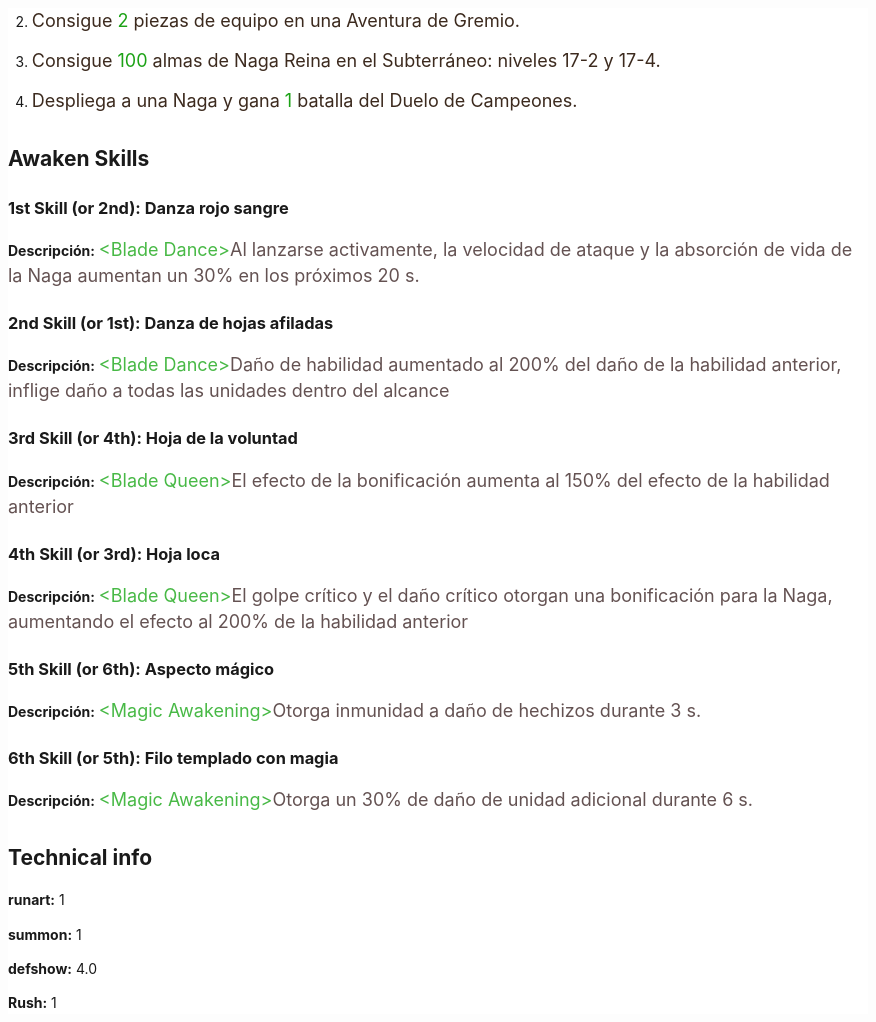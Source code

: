  2. <span style="color: #3c2a1e;font-size:18px">Consigue </span><span style="color: #1ca216;font-size:18px">2</span><span style="color: #3c2a1e;font-size:18px"> piezas de equipo en una Aventura de Gremio.</span>

 3. <span style="color: #3c2a1e;font-size:18px">Consigue </span><span style="color: #1ca216;font-size:18px">100</span><span style="color: #3c2a1e;font-size:18px"> almas de Naga Reina en el Subterráneo: niveles 17-2 y 17-4.</span>

 4. <span style="color: #3c2a1e;font-size:18px">Despliega a una Naga y gana </span><span style="color: #1ca216;font-size:18px">1</span><span style="color: #3c2a1e;font-size:18px"> batalla del Duelo de Campeones.</span>

## Awaken Skills

### 1st Skill (or 2nd): Danza rojo sangre
 **Descripción:** <span style="color: #48b946;font-size:18px">&lt;Blade Dance&gt;</span><span style="color: #645252;font-size:18px">Al lanzarse activamente, la velocidad de ataque y la absorción de vida de la Naga aumentan un 30% en los próximos 20 s.</span>

### 2nd Skill (or 1st): Danza de hojas afiladas
 **Descripción:** <span style="color: #48b946;font-size:18px">&lt;Blade Dance&gt;</span><span style="color: #645252;font-size:18px">Daño de habilidad aumentado al 200% del daño de la habilidad anterior, inflige daño a todas las unidades dentro del alcance</span>

### 3rd Skill (or 4th): Hoja de la voluntad
 **Descripción:** <span style="color: #48b946;font-size:18px">&lt;Blade Queen&gt;</span><span style="color: #645252;font-size:18px">El efecto de la bonificación aumenta al 150% del efecto de la habilidad anterior</span>

### 4th Skill (or 3rd): Hoja loca
 **Descripción:** <span style="color: #48b946;font-size:18px">&lt;Blade Queen&gt;</span><span style="color: #645252;font-size:18px">El golpe crítico y el daño crítico otorgan una bonificación para la Naga, aumentando el efecto al 200% de la habilidad anterior</span>

### 5th Skill (or 6th): Aspecto mágico
 **Descripción:** <span style="color: #48b946;font-size:18px">&lt;Magic Awakening&gt;</span><span style="color: #645252;font-size:18px">Otorga inmunidad a daño de hechizos durante 3 s.</span>

### 6th Skill (or 5th): Filo templado con magia
 **Descripción:** <span style="color: #48b946;font-size:18px">&lt;Magic Awakening&gt;</span><span style="color: #645252;font-size:18px">Otorga un 30% de daño de unidad adicional durante 6 s.</span>

## Technical info
 **runart:** 1

 **summon:** 1

 **defshow:** 4.0

 **Rush:** 1
